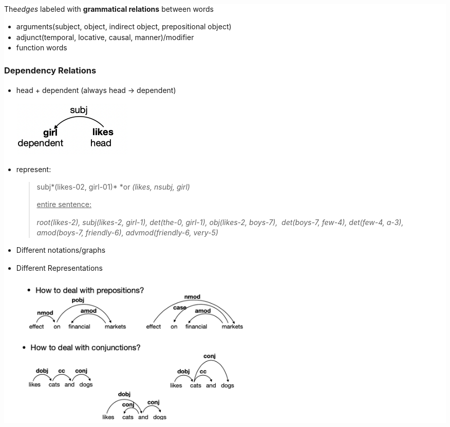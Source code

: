 The*edges* labeled with **grammatical relations** between words

- arguments(subject, object, indirect object, prepositional object)
- adjunct(temporal, locative, causal, manner)/modifier
- function words

### Dependency Relations

- head + dependent (always head -> dependent)

  <img src="NLP 0718.assets/Screen Shot 2022-08-10 at 12.39.21 AM.png" alt="Screen Shot 2022-08-10 at 12.39.21 AM" style="zoom:50%;" />

- represent:

  > subj*(likes-02, girl-01)* *or *(likes, nsubj, girl)*
  >
  > <u>entire sentence:</u>
  >
  > *root(likes-2), subj(likes-2, girl-1), det(the-0, girl-1), obj(likes-2, boys-7),  det(boys-7, few-4), det(few-4, a-3), amod(boys-7, friendly-6), advmod(friendly-6, very-5)*

- Different notations/graphs

- Different Representations

  <img src="NLP 0718.assets/Screen Shot 2022-07-18 at 6.27.58 PM.png" alt="Screen Shot 2022-07-18 at 6.27.58 PM" style="zoom: 45%;" />
